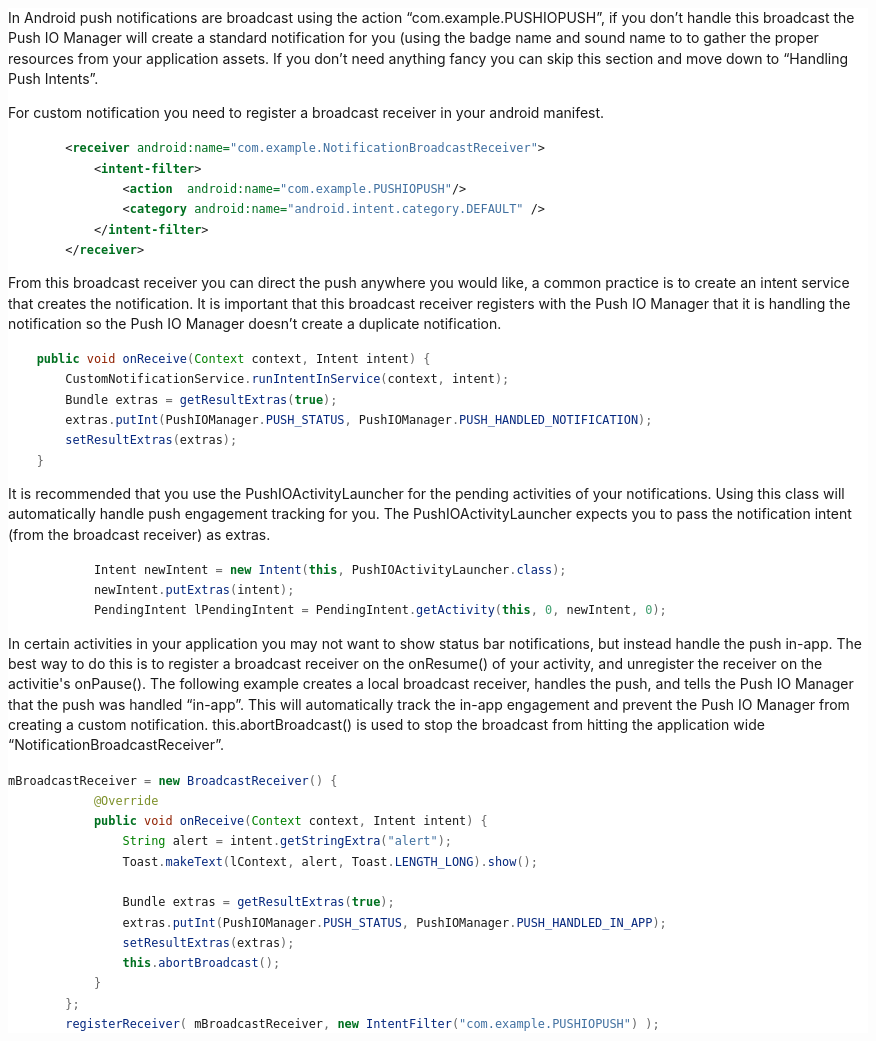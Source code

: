 In Android push notifications are broadcast using the action “com.example.PUSHIOPUSH”, if you don’t handle this broadcast the Push IO Manager will create a standard notification for you (using the badge name and sound name to to gather the proper resources from your application assets. If you don’t need anything fancy you can skip this section and move down to “Handling Push Intents”.

For custom notification you need to register a broadcast receiver in your android manifest. 

```xml
        <receiver android:name="com.example.NotificationBroadcastReceiver">
            <intent-filter>
                <action  android:name="com.example.PUSHIOPUSH"/>
                <category android:name="android.intent.category.DEFAULT" />
            </intent-filter>
        </receiver> 
```

From this broadcast receiver you can direct the push anywhere you would like, a common practice is to create an intent service that creates the notification. It is important that this broadcast receiver registers with the Push IO Manager that it is handling the notification so the Push IO Manager doesn’t create a duplicate notification. 


```java
    public void onReceive(Context context, Intent intent) {
        CustomNotificationService.runIntentInService(context, intent);
        Bundle extras = getResultExtras(true);
        extras.putInt(PushIOManager.PUSH_STATUS, PushIOManager.PUSH_HANDLED_NOTIFICATION);
        setResultExtras(extras);
    }
```

It is recommended that you use the PushIOActivityLauncher for the pending activities of your notifications. Using this class will automatically handle push engagement tracking for you. The PushIOActivityLauncher expects you to pass the notification intent (from the broadcast receiver) as extras. 

```java
            Intent newIntent = new Intent(this, PushIOActivityLauncher.class);
            newIntent.putExtras(intent);
            PendingIntent lPendingIntent = PendingIntent.getActivity(this, 0, newIntent, 0);
```


In certain activities in your application you may not want to show status bar notifications, but instead handle the push in-app. The best way to do this is to register a broadcast receiver on the onResume() of your activity, and unregister the receiver on the activitie&apos;s onPause().  The following example creates a local broadcast receiver, handles the push, and tells the Push IO Manager that the push was handled “in-app”. This will automatically track the in-app engagement and prevent the Push IO Manager from creating a custom notification. this.abortBroadcast() is used to stop the broadcast from hitting the application wide “NotificationBroadcastReceiver”. 

```java
mBroadcastReceiver = new BroadcastReceiver() {
            @Override
            public void onReceive(Context context, Intent intent) {
                String alert = intent.getStringExtra("alert");
                Toast.makeText(lContext, alert, Toast.LENGTH_LONG).show();

                Bundle extras = getResultExtras(true);
                extras.putInt(PushIOManager.PUSH_STATUS, PushIOManager.PUSH_HANDLED_IN_APP);
                setResultExtras(extras);
                this.abortBroadcast();
            }
        };
        registerReceiver( mBroadcastReceiver, new IntentFilter("com.example.PUSHIOPUSH") );
```
